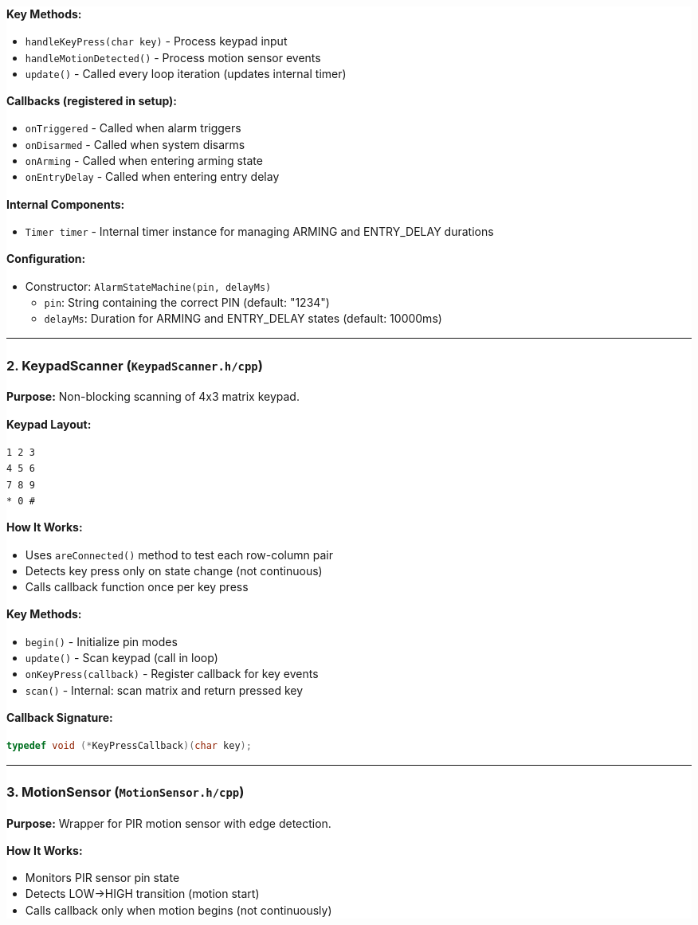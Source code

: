 **Key Methods:**
- `handleKeyPress(char key)` - Process keypad input
- `handleMotionDetected()` - Process motion sensor events
- `update()` - Called every loop iteration (updates internal timer)

**Callbacks (registered in setup):**
- `onTriggered` - Called when alarm triggers
- `onDisarmed` - Called when system disarms
- `onArming` - Called when entering arming state
- `onEntryDelay` - Called when entering entry delay

**Internal Components:**
- `Timer timer` - Internal timer instance for managing ARMING and ENTRY_DELAY durations

**Configuration:**
- Constructor: `AlarmStateMachine(pin, delayMs)`
  - `pin`: String containing the correct PIN (default: "1234")
  - `delayMs`: Duration for ARMING and ENTRY_DELAY states (default: 10000ms)

---

### 2. KeypadScanner (`KeypadScanner.h/cpp`)

**Purpose:** Non-blocking scanning of 4x3 matrix keypad.

**Keypad Layout:**
```
1 2 3
4 5 6
7 8 9
* 0 #
```

**How It Works:**
- Uses `areConnected()` method to test each row-column pair
- Detects key press only on state change (not continuous)
- Calls callback function once per key press

**Key Methods:**
- `begin()` - Initialize pin modes
- `update()` - Scan keypad (call in loop)
- `onKeyPress(callback)` - Register callback for key events
- `scan()` - Internal: scan matrix and return pressed key

**Callback Signature:**
```cpp
typedef void (*KeyPressCallback)(char key);
```

---

### 3. MotionSensor (`MotionSensor.h/cpp`)

**Purpose:** Wrapper for PIR motion sensor with edge detection.

**How It Works:**
- Monitors PIR sensor pin state
- Detects LOW→HIGH transition (motion start)
- Calls callback only when motion begins (not continuously)

